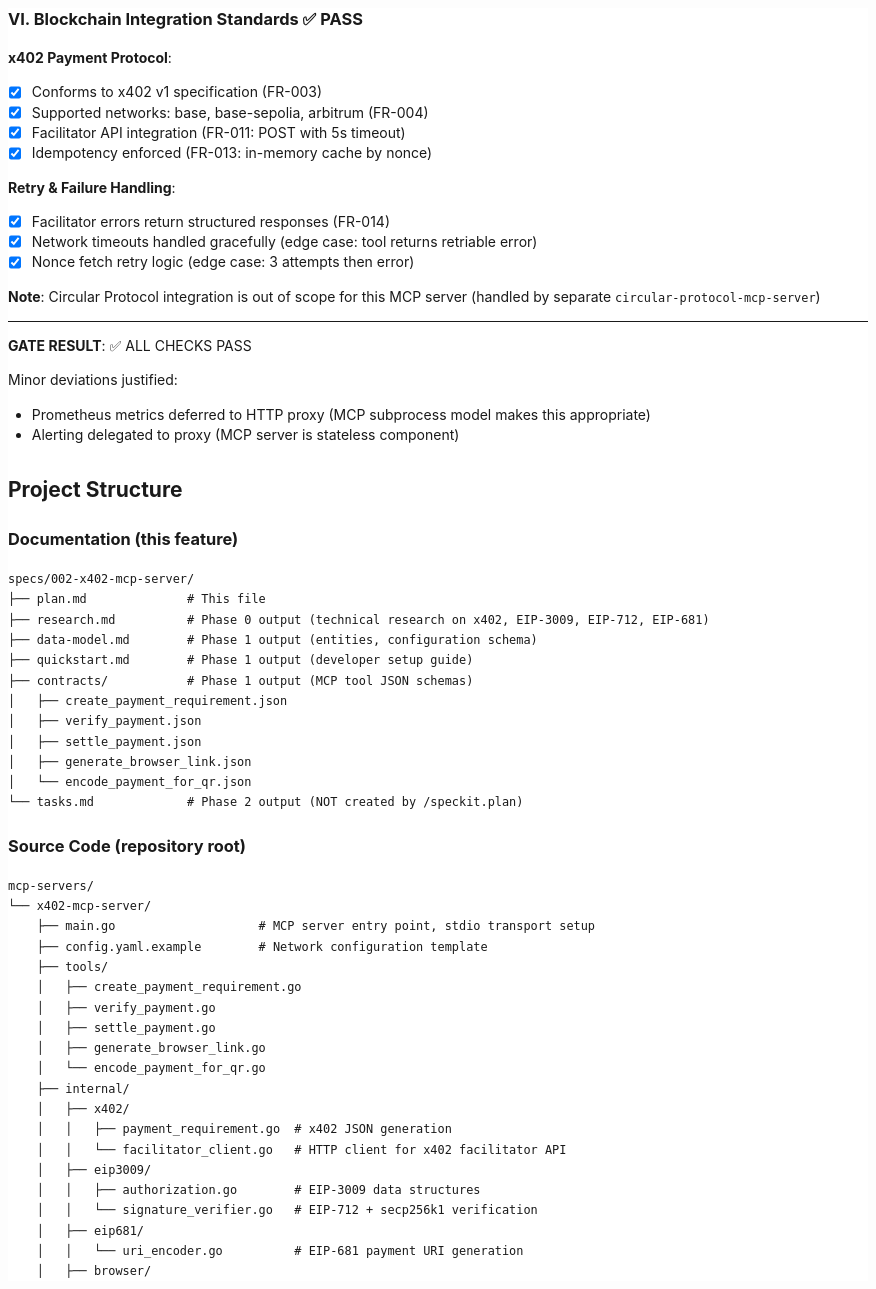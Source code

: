 ### VI. Blockchain Integration Standards ✅ PASS

**x402 Payment Protocol**:
- [x] Conforms to x402 v1 specification (FR-003)
- [x] Supported networks: base, base-sepolia, arbitrum (FR-004)
- [x] Facilitator API integration (FR-011: POST with 5s timeout)
- [x] Idempotency enforced (FR-013: in-memory cache by nonce)

**Retry & Failure Handling**:
- [x] Facilitator errors return structured responses (FR-014)
- [x] Network timeouts handled gracefully (edge case: tool returns retriable error)
- [x] Nonce fetch retry logic (edge case: 3 attempts then error)

**Note**: Circular Protocol integration is out of scope for this MCP server (handled by separate `circular-protocol-mcp-server`)

---

**GATE RESULT**: ✅ ALL CHECKS PASS

Minor deviations justified:
- Prometheus metrics deferred to HTTP proxy (MCP subprocess model makes this appropriate)
- Alerting delegated to proxy (MCP server is stateless component)

## Project Structure

### Documentation (this feature)

```text
specs/002-x402-mcp-server/
├── plan.md              # This file
├── research.md          # Phase 0 output (technical research on x402, EIP-3009, EIP-712, EIP-681)
├── data-model.md        # Phase 1 output (entities, configuration schema)
├── quickstart.md        # Phase 1 output (developer setup guide)
├── contracts/           # Phase 1 output (MCP tool JSON schemas)
│   ├── create_payment_requirement.json
│   ├── verify_payment.json
│   ├── settle_payment.json
│   ├── generate_browser_link.json
│   └── encode_payment_for_qr.json
└── tasks.md             # Phase 2 output (NOT created by /speckit.plan)
```

### Source Code (repository root)

```text
mcp-servers/
└── x402-mcp-server/
    ├── main.go                    # MCP server entry point, stdio transport setup
    ├── config.yaml.example        # Network configuration template
    ├── tools/
    │   ├── create_payment_requirement.go
    │   ├── verify_payment.go
    │   ├── settle_payment.go
    │   ├── generate_browser_link.go
    │   └── encode_payment_for_qr.go
    ├── internal/
    │   ├── x402/
    │   │   ├── payment_requirement.go  # x402 JSON generation
    │   │   └── facilitator_client.go   # HTTP client for x402 facilitator API
    │   ├── eip3009/
    │   │   ├── authorization.go        # EIP-3009 data structures
    │   │   └── signature_verifier.go   # EIP-712 + secp256k1 verification
    │   ├── eip681/
    │   │   └── uri_encoder.go          # EIP-681 payment URI generation
    │   ├── browser/
```
